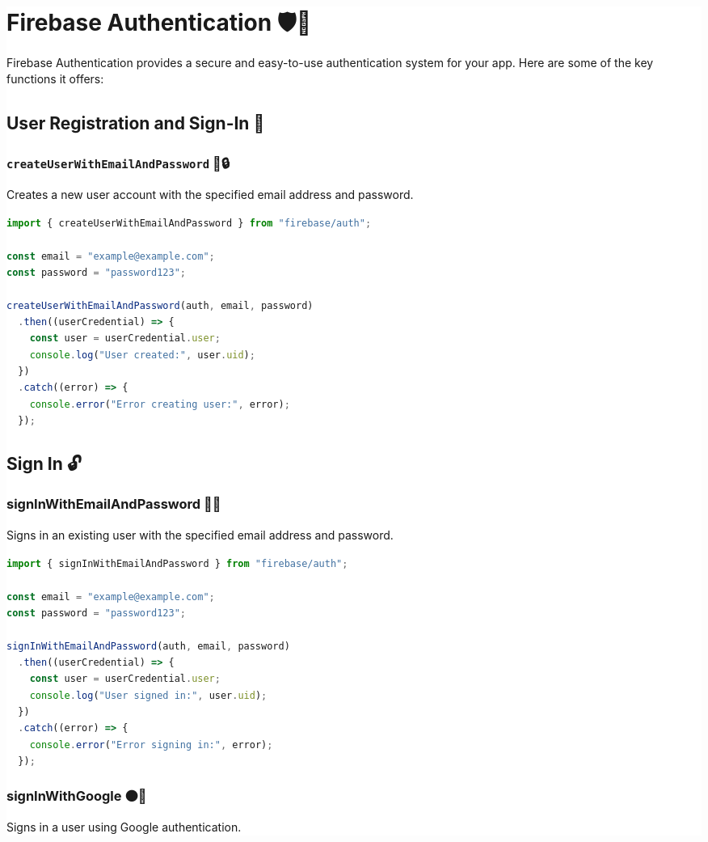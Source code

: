 # Firebase Authentication 🛡️🔐

Firebase Authentication provides a secure and easy-to-use authentication system for your app. Here are some of the key functions it offers:

## User Registration and Sign-In 🔑

### `createUserWithEmailAndPassword` 📧🔒
Creates a new user account with the specified email address and password.

```javascript
import { createUserWithEmailAndPassword } from "firebase/auth";

const email = "example@example.com";
const password = "password123";

createUserWithEmailAndPassword(auth, email, password)
  .then((userCredential) => {
    const user = userCredential.user;
    console.log("User created:", user.uid);
  })
  .catch((error) => {
    console.error("Error creating user:", error);
  });
```
## Sign In 🔓

### signInWithEmailAndPassword 📧🔑

Signs in an existing user with the specified email address and password.

```javascript
import { signInWithEmailAndPassword } from "firebase/auth";

const email = "example@example.com";
const password = "password123";

signInWithEmailAndPassword(auth, email, password)
  .then((userCredential) => {
    const user = userCredential.user;
    console.log("User signed in:", user.uid);
  })
  .catch((error) => {
    console.error("Error signing in:", error);
  });
```

### signInWithGoogle 🟠🔑

Signs in a user using Google authentication.
